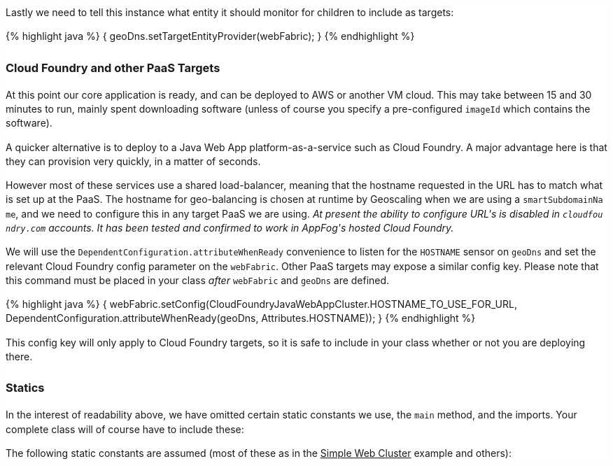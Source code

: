 Lastly we need to tell this instance what entity it should monitor
for children to include as targets:

{% highlight java %}
    {
        geoDns.setTargetEntityProvider(webFabric);
    }
{% endhighlight %}



### Cloud Foundry and other PaaS Targets

At this point our core application is ready, and can be deployed to AWS or another VM cloud.
This may take between 15 and 30 minutes to run,
mainly spent downloading software
(unless of course you specify a pre-configured `imageId` which contains the software).

A quicker alternative is to deploy to a Java Web App platform-as-a-service
such as Cloud Foundry.  A major advantage here is that they can provision very quickly,
in a matter of seconds.

However most of these services use a shared load-balancer, meaning that the
hostname requested in the URL has to match what is set up at the PaaS.
The hostname for geo-balancing is chosen at runtime by Geoscaling
when we are using a `smartSubdomainName`, and we need to configure this in
any target PaaS we are using.
*At present the ability to configure URL's is disabled in `cloudfoundry.com` accounts.
It has been tested and confirmed to work in AppFog's hosted Cloud Foundry.*

We will use the `DependentConfiguration.attributeWhenReady` convenience to
listen for the `HOSTNAME` sensor on `geoDns` and set the relevant Cloud Foundry 
config parameter on the `webFabric`. 
Other PaaS targets may expose a similar config key.
Please note that this command must be placed in your class 
*after* `webFabric` and `geoDns` are defined.

{% highlight java %}
    {
        webFabric.setConfig(CloudFoundryJavaWebAppCluster.HOSTNAME_TO_USE_FOR_URL,
            DependentConfiguration.attributeWhenReady(geoDns, Attributes.HOSTNAME));
    }
{% endhighlight %}

This config key will only apply to Cloud Foundry targets, 
so it is safe to include in your class whether or not you are deploying there.


### Statics

In the interest of readability above, we have omitted certain static constants we use,
the `main` method, and the imports.  Your complete class will of course have to include these: 

The following static constants are assumed (most of these as in the [Simple Web Cluster](../webcluster) example and others): 

